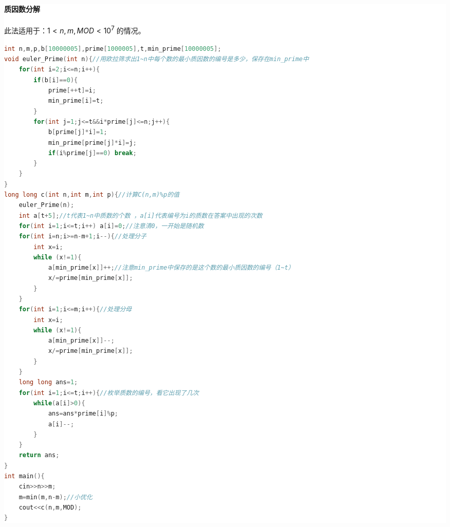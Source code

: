 #### 质因数分解

此法适用于：$1 \lt n, m, MOD \lt 10^7$ 的情况。

```c++
int n,m,p,b[10000005],prime[1000005],t,min_prime[10000005];
void euler_Prime(int n){//用欧拉筛求出1~n中每个数的最小质因数的编号是多少，保存在min_prime中
    for(int i=2;i<=n;i++){
        if(b[i]==0){
            prime[++t]=i;
            min_prime[i]=t;
        }
        for(int j=1;j<=t&&i*prime[j]<=n;j++){
            b[prime[j]*i]=1;
            min_prime[prime[j]*i]=j;
            if(i%prime[j]==0) break;
        }
    }
}
long long c(int n,int m,int p){//计算C(n,m)%p的值
    euler_Prime(n);
    int a[t+5];//t代表1~n中质数的个数 ，a[i]代表编号为i的质数在答案中出现的次数
    for(int i=1;i<=t;i++) a[i]=0;//注意清0，一开始是随机数
    for(int i=n;i>=n-m+1;i--){//处理分子
        int x=i;
        while (x!=1){
            a[min_prime[x]]++;//注意min_prime中保存的是这个数的最小质因数的编号（1~t）
            x/=prime[min_prime[x]];
        }
    }
    for(int i=1;i<=m;i++){//处理分母
        int x=i;
        while (x!=1){
            a[min_prime[x]]--;
            x/=prime[min_prime[x]];
        }
    }
    long long ans=1;
    for(int i=1;i<=t;i++){//枚举质数的编号，看它出现了几次
        while(a[i]>0){
            ans=ans*prime[i]%p;
            a[i]--;
        }
    }
    return ans;
}
int main(){
    cin>>n>>m;
    m=min(m,n-m);//小优化
    cout<<c(n,m,MOD);
}
```
